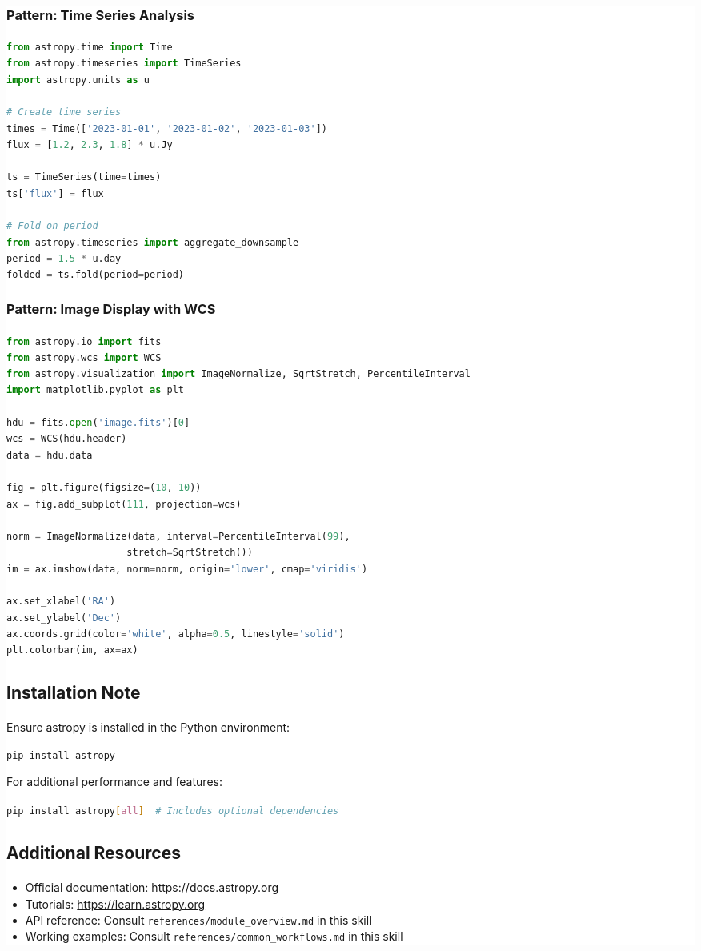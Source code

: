 ### Pattern: Time Series Analysis
```python
from astropy.time import Time
from astropy.timeseries import TimeSeries
import astropy.units as u

# Create time series
times = Time(['2023-01-01', '2023-01-02', '2023-01-03'])
flux = [1.2, 2.3, 1.8] * u.Jy

ts = TimeSeries(time=times)
ts['flux'] = flux

# Fold on period
from astropy.timeseries import aggregate_downsample
period = 1.5 * u.day
folded = ts.fold(period=period)
```

### Pattern: Image Display with WCS
```python
from astropy.io import fits
from astropy.wcs import WCS
from astropy.visualization import ImageNormalize, SqrtStretch, PercentileInterval
import matplotlib.pyplot as plt

hdu = fits.open('image.fits')[0]
wcs = WCS(hdu.header)
data = hdu.data

fig = plt.figure(figsize=(10, 10))
ax = fig.add_subplot(111, projection=wcs)

norm = ImageNormalize(data, interval=PercentileInterval(99),
                     stretch=SqrtStretch())
im = ax.imshow(data, norm=norm, origin='lower', cmap='viridis')

ax.set_xlabel('RA')
ax.set_ylabel('Dec')
ax.coords.grid(color='white', alpha=0.5, linestyle='solid')
plt.colorbar(im, ax=ax)
```

## Installation Note

Ensure astropy is installed in the Python environment:
```bash
pip install astropy
```

For additional performance and features:
```bash
pip install astropy[all]  # Includes optional dependencies
```

## Additional Resources

- Official documentation: https://docs.astropy.org
- Tutorials: https://learn.astropy.org
- API reference: Consult `references/module_overview.md` in this skill
- Working examples: Consult `references/common_workflows.md` in this skill
